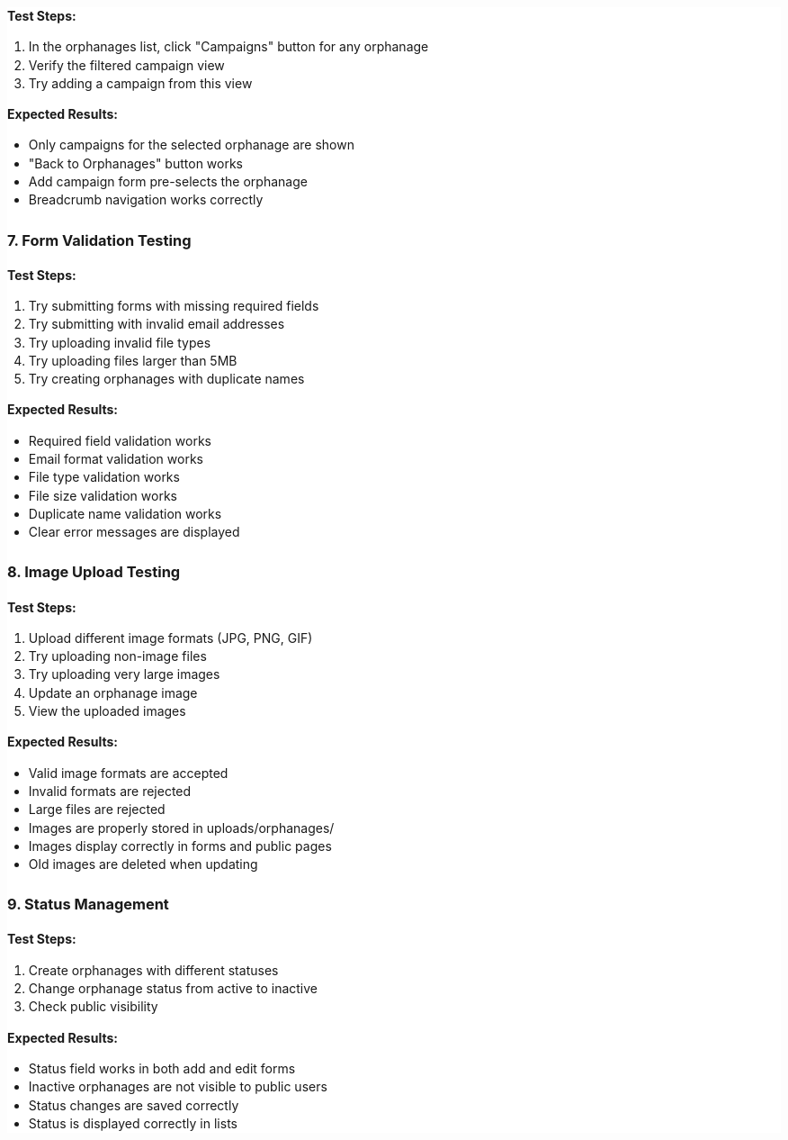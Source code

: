 **Test Steps:**
1. In the orphanages list, click "Campaigns" button for any orphanage
2. Verify the filtered campaign view
3. Try adding a campaign from this view

**Expected Results:**
- Only campaigns for the selected orphanage are shown
- "Back to Orphanages" button works
- Add campaign form pre-selects the orphanage
- Breadcrumb navigation works correctly

### 7. Form Validation Testing

**Test Steps:**
1. Try submitting forms with missing required fields
2. Try submitting with invalid email addresses
3. Try uploading invalid file types
4. Try uploading files larger than 5MB
5. Try creating orphanages with duplicate names

**Expected Results:**
- Required field validation works
- Email format validation works
- File type validation works
- File size validation works
- Duplicate name validation works
- Clear error messages are displayed

### 8. Image Upload Testing

**Test Steps:**
1. Upload different image formats (JPG, PNG, GIF)
2. Try uploading non-image files
3. Try uploading very large images
4. Update an orphanage image
5. View the uploaded images

**Expected Results:**
- Valid image formats are accepted
- Invalid formats are rejected
- Large files are rejected
- Images are properly stored in uploads/orphanages/
- Images display correctly in forms and public pages
- Old images are deleted when updating

### 9. Status Management

**Test Steps:**
1. Create orphanages with different statuses
2. Change orphanage status from active to inactive
3. Check public visibility

**Expected Results:**
- Status field works in both add and edit forms
- Inactive orphanages are not visible to public users
- Status changes are saved correctly
- Status is displayed correctly in lists
